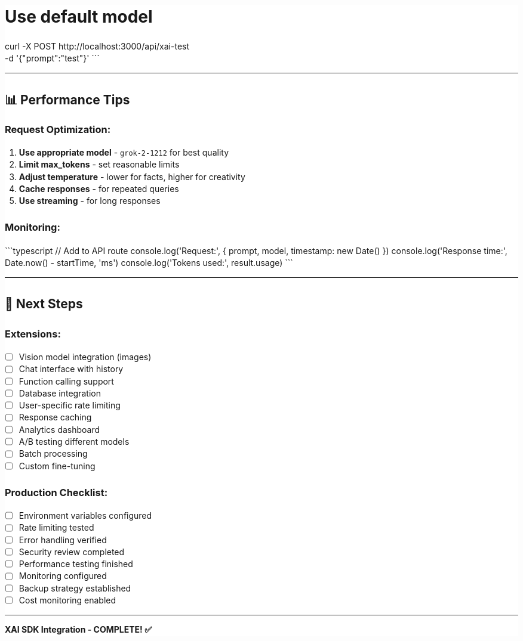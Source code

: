 # Use default model
curl -X POST http://localhost:3000/api/xai-test \
  -d '{"prompt":"test"}'
\`\`\`

---

## 📊 **Performance Tips**

### **Request Optimization:**
1. **Use appropriate model** - `grok-2-1212` for best quality
2. **Limit max_tokens** - set reasonable limits
3. **Adjust temperature** - lower for facts, higher for creativity
4. **Cache responses** - for repeated queries
5. **Use streaming** - for long responses

### **Monitoring:**
\`\`\`typescript
// Add to API route
console.log('Request:', { prompt, model, timestamp: new Date() })
console.log('Response time:', Date.now() - startTime, 'ms')
console.log('Tokens used:', result.usage)
\`\`\`

---

## 🎯 **Next Steps**

### **Extensions:**
- [ ] Vision model integration (images)
- [ ] Chat interface with history
- [ ] Function calling support
- [ ] Database integration
- [ ] User-specific rate limiting
- [ ] Response caching
- [ ] Analytics dashboard
- [ ] A/B testing different models
- [ ] Batch processing
- [ ] Custom fine-tuning

### **Production Checklist:**
- [ ] Environment variables configured
- [ ] Rate limiting tested
- [ ] Error handling verified
- [ ] Security review completed
- [ ] Performance testing finished
- [ ] Monitoring configured
- [ ] Backup strategy established
- [ ] Cost monitoring enabled

---

**XAI SDK Integration - COMPLETE! ✅**
